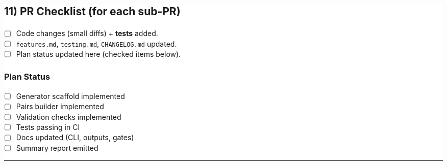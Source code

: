 
## 11) PR Checklist (for each sub-PR)

* [ ] Code changes (small diffs) + **tests** added.
* [ ] `features.md`, `testing.md`, `CHANGELOG.md` updated.
* [ ] Plan status updated here (checked items below).

### Plan Status

* [ ] Generator scaffold implemented
* [ ] Pairs builder implemented
* [ ] Validation checks implemented
* [ ] Tests passing in CI
* [ ] Docs updated (CLI, outputs, gates)
* [ ] Summary report emitted

---

